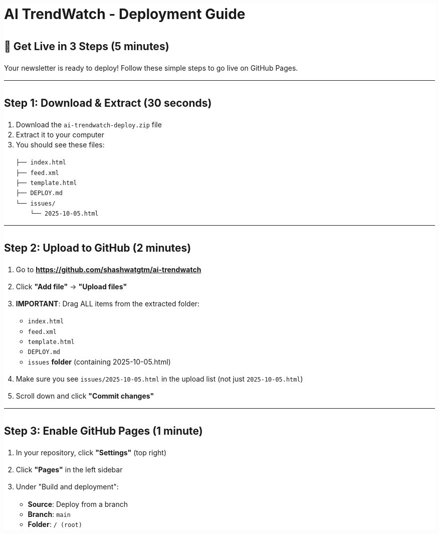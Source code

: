# AI TrendWatch - Deployment Guide

## 🚀 Get Live in 3 Steps (5 minutes)

Your newsletter is ready to deploy! Follow these simple steps to go live on GitHub Pages.

---

## Step 1: Download & Extract (30 seconds)

1. Download the `ai-trendwatch-deploy.zip` file
2. Extract it to your computer
3. You should see these files:
   ```
   ├── index.html
   ├── feed.xml
   ├── template.html
   ├── DEPLOY.md
   └── issues/
       └── 2025-10-05.html
   ```

---

## Step 2: Upload to GitHub (2 minutes)

1. Go to **https://github.com/shashwatgtm/ai-trendwatch**

2. Click **"Add file"** → **"Upload files"**

3. **IMPORTANT**: Drag ALL items from the extracted folder:
   - `index.html`
   - `feed.xml`
   - `template.html`
   - `DEPLOY.md`
   - `issues` **folder** (containing 2025-10-05.html)

4. Make sure you see `issues/2025-10-05.html` in the upload list (not just `2025-10-05.html`)

5. Scroll down and click **"Commit changes"**

---

## Step 3: Enable GitHub Pages (1 minute)

1. In your repository, click **"Settings"** (top right)

2. Click **"Pages"** in the left sidebar

3. Under "Build and deployment":
   - **Source**: Deploy from a branch
   - **Branch**: `main`
   - **Folder**: `/ (root)`
